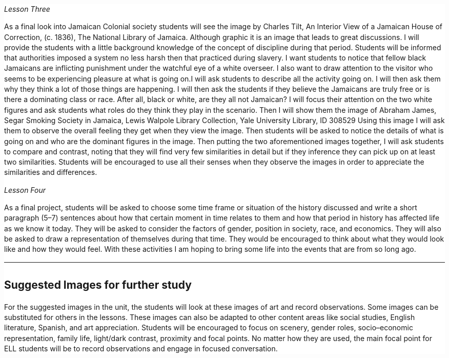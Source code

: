   <i>
   Lesson Three
  </i>
 </p>
<p>
  As a final look into Jamaican Colonial society students will see the image by Charles Tilt, An Interior View of a Jamaican House of Correction, (c. 1836), The National Library of Jamaica. Although graphic it is an image that leads to great discussions. I will provide the students with a little background knowledge of the concept of discipline during that period. Students will be informed that authorities imposed a system no less harsh then that practiced during slavery. I want students to notice that fellow black Jamaicans are inflicting punishment under the watchful eye of a white overseer. I also want to draw attention to the visitor who seems to be experiencing pleasure at what is going on.I will ask students to describe all the activity going on. I will then ask them why they think a lot of those things are happening. I will then ask the students if they believe the Jamaicans are truly free or is there a dominating class or race. After all, black or white, are they all not Jamaican? I will focus their attention on the two white figures and ask students what roles do they think they play in the scenario. Then I will show them the image of Abraham James, Segar Smoking Society in Jamaica, Lewis Walpole Library Collection, Yale University Library, ID 308529 Using this image I will ask them to observe the overall feeling they get when they view the image. Then students will be asked to notice the details of what is going on and who are the dominant figures in the image. Then putting the two aforementioned images together, I will ask students to compare and contrast, noting that they will find very few similarities in detail but if they inference they can pick up on at least two similarities. Students will be encouraged to use all their senses when they observe the images in order to appreciate the similarities and differences.
 </p>

<p>
  <i>
   Lesson Four
  </i>
 </p>
<p>
  As a final project, students will be asked to choose some time frame or situation of the history discussed and write a short paragraph (5–7) sentences about how that certain moment in time relates to them and how that period in history has affected life as we know it today. They will be asked to consider the factors of gender, position in society, race, and economics. They will also be asked to draw a representation of themselves during that time. They would be encouraged to think about what they would look like and how they would feel. With these activities I am hoping to bring some life into the events that are from so long ago.
 </p>

<hr/>
 <h2>
  Suggested Images for further study
 </h2>
 <p>
  For the suggested images in the unit, the students will look at these images of art and record observations. Some images can be substituted for others in the lessons. These images can also be adapted to other content areas like social studies, English literature, Spanish, and art appreciation. Students will be encouraged to focus on scenery, gender roles, socio–economic representation, family life, light/dark contrast, proximity and focal points. No matter how they are used, the main focal point for ELL students will be to record observations and engage in focused conversation.
 </p>
